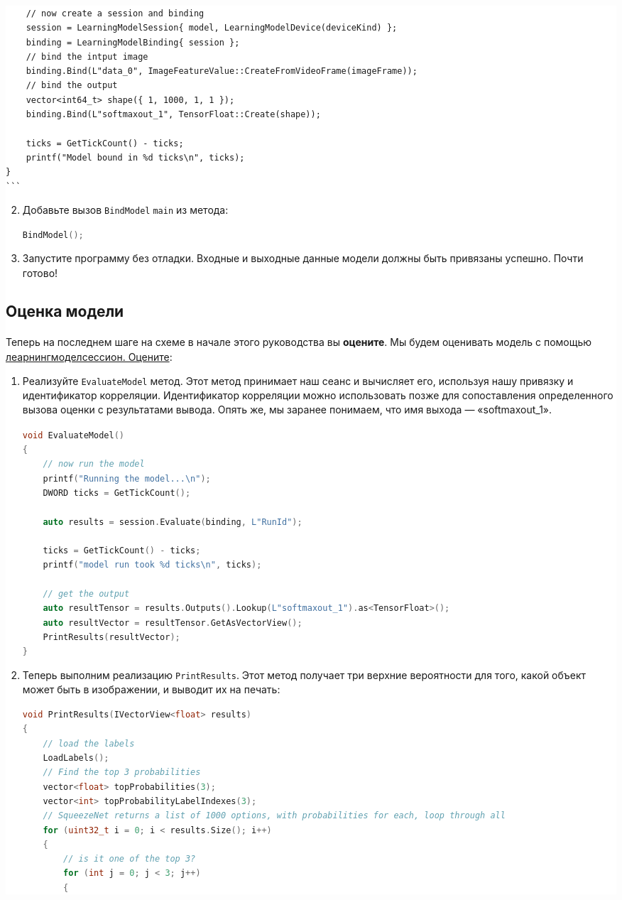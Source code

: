         // now create a session and binding
        session = LearningModelSession{ model, LearningModelDevice(deviceKind) };
        binding = LearningModelBinding{ session };
        // bind the intput image
        binding.Bind(L"data_0", ImageFeatureValue::CreateFromVideoFrame(imageFrame));
        // bind the output
        vector<int64_t> shape({ 1, 1000, 1, 1 });
        binding.Bind(L"softmaxout_1", TensorFloat::Create(shape));

        ticks = GetTickCount() - ticks;
        printf("Model bound in %d ticks\n", ticks);
    }
    ```

2. Добавьте вызов `BindModel` `main` из метода:
    ```cpp
    BindModel();
    ```

3. Запустите программу без отладки. Входные и выходные данные модели должны быть привязаны успешно. Почти готово!

## <a name="evaluate-the-model"></a>Оценка модели

Теперь на последнем шаге на схеме в начале этого руководства вы **оцените**. Мы будем оценивать модель с помощью [леарнингмоделсессион. Оцените](https://docs.microsoft.com/uwp/api/windows.ai.machinelearning.learningmodelsession.evaluate):

1. Реализуйте `EvaluateModel` метод. Этот метод принимает наш сеанс и вычисляет его, используя нашу привязку и идентификатор корреляции. Идентификатор корреляции можно использовать позже для сопоставления определенного вызова оценки с результатами вывода. Опять же, мы заранее понимаем, что имя выхода — «softmaxout_1».
    ```cpp
    void EvaluateModel()
    {
        // now run the model
        printf("Running the model...\n");
        DWORD ticks = GetTickCount();

        auto results = session.Evaluate(binding, L"RunId");

        ticks = GetTickCount() - ticks;
        printf("model run took %d ticks\n", ticks);

        // get the output
        auto resultTensor = results.Outputs().Lookup(L"softmaxout_1").as<TensorFloat>();
        auto resultVector = resultTensor.GetAsVectorView();
        PrintResults(resultVector);
    }
    ```

2. Теперь выполним реализацию `PrintResults`. Этот метод получает три верхние вероятности для того, какой объект может быть в изображении, и выводит их на печать:
    ```cpp
    void PrintResults(IVectorView<float> results)
    {
        // load the labels
        LoadLabels();
        // Find the top 3 probabilities
        vector<float> topProbabilities(3);
        vector<int> topProbabilityLabelIndexes(3);
        // SqueezeNet returns a list of 1000 options, with probabilities for each, loop through all
        for (uint32_t i = 0; i < results.Size(); i++)
        {
            // is it one of the top 3?
            for (int j = 0; j < 3; j++)
            {